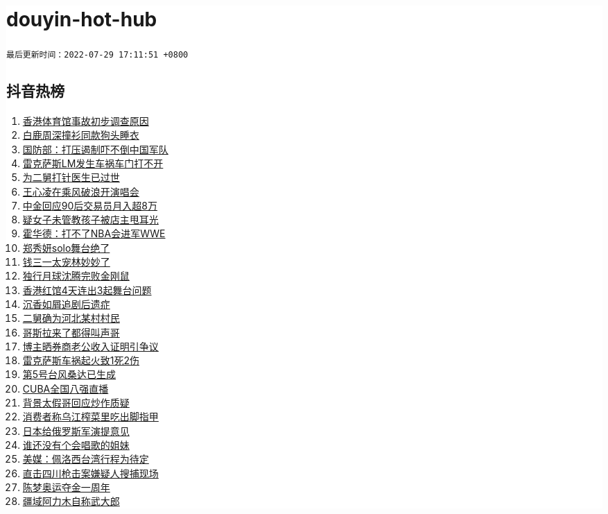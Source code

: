 # douyin-hot-hub

`最后更新时间：2022-07-29 17:11:51 +0800`

## 抖音热榜

1. [香港体育馆事故初步调查原因](https://www.douyin.com/search/%E9%A6%99%E6%B8%AF%E4%BD%93%E8%82%B2%E9%A6%86%E4%BA%8B%E6%95%85%E5%88%9D%E6%AD%A5%E8%B0%83%E6%9F%A5%E5%8E%9F%E5%9B%A0)
1. [白鹿周深撞衫同款狗头睡衣](https://www.douyin.com/search/%E7%99%BD%E9%B9%BF%E5%91%A8%E6%B7%B1%E6%92%9E%E8%A1%AB%E5%90%8C%E6%AC%BE%E7%8B%97%E5%A4%B4%E7%9D%A1%E8%A1%A3)
1. [国防部：打压遏制吓不倒中国军队](https://www.douyin.com/search/%E5%9B%BD%E9%98%B2%E9%83%A8%EF%BC%9A%E6%89%93%E5%8E%8B%E9%81%8F%E5%88%B6%E5%90%93%E4%B8%8D%E5%80%92%E4%B8%AD%E5%9B%BD%E5%86%9B%E9%98%9F)
1. [雷克萨斯LM发生车祸车门打不开](https://www.douyin.com/search/%E9%9B%B7%E5%85%8B%E8%90%A8%E6%96%AFLM%E5%8F%91%E7%94%9F%E8%BD%A6%E7%A5%B8%E8%BD%A6%E9%97%A8%E6%89%93%E4%B8%8D%E5%BC%80)
1. [为二舅打针医生已过世](https://www.douyin.com/search/%E4%B8%BA%E4%BA%8C%E8%88%85%E6%89%93%E9%92%88%E5%8C%BB%E7%94%9F%E5%B7%B2%E8%BF%87%E4%B8%96)
1. [王心凌在乘风破浪开演唱会](https://www.douyin.com/search/%E7%8E%8B%E5%BF%83%E5%87%8C%E5%9C%A8%E4%B9%98%E9%A3%8E%E7%A0%B4%E6%B5%AA%E5%BC%80%E6%BC%94%E5%94%B1%E4%BC%9A)
1. [中金回应90后交易员月入超8万](https://www.douyin.com/search/%E4%B8%AD%E9%87%91%E5%9B%9E%E5%BA%9490%E5%90%8E%E4%BA%A4%E6%98%93%E5%91%98%E6%9C%88%E5%85%A5%E8%B6%858%E4%B8%87)
1. [疑女子未管教孩子被店主甩耳光](https://www.douyin.com/search/%E7%96%91%E5%A5%B3%E5%AD%90%E6%9C%AA%E7%AE%A1%E6%95%99%E5%AD%A9%E5%AD%90%E8%A2%AB%E5%BA%97%E4%B8%BB%E7%94%A9%E8%80%B3%E5%85%89)
1. [霍华德：打不了NBA会进军WWE](https://www.douyin.com/search/%E9%9C%8D%E5%8D%8E%E5%BE%B7%EF%BC%9A%E6%89%93%E4%B8%8D%E4%BA%86NBA%E4%BC%9A%E8%BF%9B%E5%86%9BWWE)
1. [郑秀妍solo舞台绝了](https://www.douyin.com/search/%E9%83%91%E7%A7%80%E5%A6%8Dsolo%E8%88%9E%E5%8F%B0%E7%BB%9D%E4%BA%86)
1. [钱三一太宠林妙妙了](https://www.douyin.com/search/%E9%92%B1%E4%B8%89%E4%B8%80%E5%A4%AA%E5%AE%A0%E6%9E%97%E5%A6%99%E5%A6%99%E4%BA%86)
1. [独行月球沈腾完败金刚鼠](https://www.douyin.com/search/%E7%8B%AC%E8%A1%8C%E6%9C%88%E7%90%83%E6%B2%88%E8%85%BE%E5%AE%8C%E8%B4%A5%E9%87%91%E5%88%9A%E9%BC%A0)
1. [香港红馆4天连出3起舞台问题](https://www.douyin.com/search/%E9%A6%99%E6%B8%AF%E7%BA%A2%E9%A6%864%E5%A4%A9%E8%BF%9E%E5%87%BA3%E8%B5%B7%E8%88%9E%E5%8F%B0%E9%97%AE%E9%A2%98)
1. [沉香如屑追剧后遗症](https://www.douyin.com/search/%E6%B2%89%E9%A6%99%E5%A6%82%E5%B1%91%E8%BF%BD%E5%89%A7%E5%90%8E%E9%81%97%E7%97%87)
1. [二舅确为河北某村村民](https://www.douyin.com/search/%E4%BA%8C%E8%88%85%E7%A1%AE%E4%B8%BA%E6%B2%B3%E5%8C%97%E6%9F%90%E6%9D%91%E6%9D%91%E6%B0%91)
1. [哥斯拉来了都得叫声哥](https://www.douyin.com/search/%E5%93%A5%E6%96%AF%E6%8B%89%E6%9D%A5%E4%BA%86%E9%83%BD%E5%BE%97%E5%8F%AB%E5%A3%B0%E5%93%A5)
1. [博主晒券商老公收入证明引争议](https://www.douyin.com/search/%E5%8D%9A%E4%B8%BB%E6%99%92%E5%88%B8%E5%95%86%E8%80%81%E5%85%AC%E6%94%B6%E5%85%A5%E8%AF%81%E6%98%8E%E5%BC%95%E4%BA%89%E8%AE%AE)
1. [雷克萨斯车祸起火致1死2伤](https://www.douyin.com/search/%E9%9B%B7%E5%85%8B%E8%90%A8%E6%96%AF%E8%BD%A6%E7%A5%B8%E8%B5%B7%E7%81%AB%E8%87%B41%E6%AD%BB2%E4%BC%A4)
1. [第5号台风桑达已生成](https://www.douyin.com/search/%E7%AC%AC5%E5%8F%B7%E5%8F%B0%E9%A3%8E%E6%A1%91%E8%BE%BE%E5%B7%B2%E7%94%9F%E6%88%90)
1. [CUBA全国八强直播](https://www.douyin.com/search/CUBA%E5%85%A8%E5%9B%BD%E5%85%AB%E5%BC%BA%E7%9B%B4%E6%92%AD)
1. [背景太假哥回应炒作质疑](https://www.douyin.com/search/%E8%83%8C%E6%99%AF%E5%A4%AA%E5%81%87%E5%93%A5%E5%9B%9E%E5%BA%94%E7%82%92%E4%BD%9C%E8%B4%A8%E7%96%91)
1. [消费者称乌江榨菜里吃出脚指甲](https://www.douyin.com/search/%E6%B6%88%E8%B4%B9%E8%80%85%E7%A7%B0%E4%B9%8C%E6%B1%9F%E6%A6%A8%E8%8F%9C%E9%87%8C%E5%90%83%E5%87%BA%E8%84%9A%E6%8C%87%E7%94%B2)
1. [日本给俄罗斯军演提意见](https://www.douyin.com/search/%E6%97%A5%E6%9C%AC%E7%BB%99%E4%BF%84%E7%BD%97%E6%96%AF%E5%86%9B%E6%BC%94%E6%8F%90%E6%84%8F%E8%A7%81)
1. [谁还没有个会唱歌的姐妹](https://www.douyin.com/search/%E8%B0%81%E8%BF%98%E6%B2%A1%E6%9C%89%E4%B8%AA%E4%BC%9A%E5%94%B1%E6%AD%8C%E7%9A%84%E5%A7%90%E5%A6%B9)
1. [美媒：佩洛西台湾行程为待定](https://www.douyin.com/search/%E7%BE%8E%E5%AA%92%EF%BC%9A%E4%BD%A9%E6%B4%9B%E8%A5%BF%E5%8F%B0%E6%B9%BE%E8%A1%8C%E7%A8%8B%E4%B8%BA%E5%BE%85%E5%AE%9A)
1. [直击四川枪击案嫌疑人搜捕现场](https://www.douyin.com/search/%E7%9B%B4%E5%87%BB%E5%9B%9B%E5%B7%9D%E6%9E%AA%E5%87%BB%E6%A1%88%E5%AB%8C%E7%96%91%E4%BA%BA%E6%90%9C%E6%8D%95%E7%8E%B0%E5%9C%BA)
1. [陈梦奥运夺金一周年](https://www.douyin.com/search/%E9%99%88%E6%A2%A6%E5%A5%A5%E8%BF%90%E5%A4%BA%E9%87%91%E4%B8%80%E5%91%A8%E5%B9%B4)
1. [疆域阿力木自称武大郎](https://www.douyin.com/search/%E7%96%86%E5%9F%9F%E9%98%BF%E5%8A%9B%E6%9C%A8%E8%87%AA%E7%A7%B0%E6%AD%A6%E5%A4%A7%E9%83%8E)